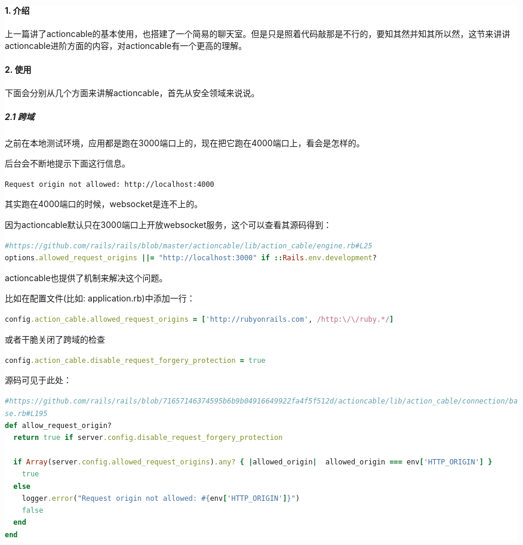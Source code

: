 #### 1. 介绍

上一篇讲了actioncable的基本使用，也搭建了一个简易的聊天室。但是只是照着代码敲那是不行的，要知其然并知其所以然，这节来讲讲actioncable进阶方面的内容，对actioncable有一个更高的理解。

#### 2. 使用

下面会分别从几个方面来讲解actioncable，首先从安全领域来说说。

##### 2.1 跨域

之前在本地测试环境，应用都是跑在3000端口上的，现在把它跑在4000端口上，看会是怎样的。

后台会不断地提示下面这行信息。

```
Request origin not allowed: http://localhost:4000
```

其实跑在4000端口的时候，websocket是连不上的。

因为actioncable默认只在3000端口上开放websocket服务，这个可以查看其源码得到：

``` ruby
#https://github.com/rails/rails/blob/master/actioncable/lib/action_cable/engine.rb#L25
options.allowed_request_origins ||= "http://localhost:3000" if ::Rails.env.development?
```

actioncable也提供了机制来解决这个问题。

比如在配置文件(比如: application.rb)中添加一行：

``` ruby
config.action_cable.allowed_request_origins = ['http://rubyonrails.com', /http:\/\/ruby.*/]
```

或者干脆关闭了跨域的检查

``` ruby
config.action_cable.disable_request_forgery_protection = true
```

源码可见于此处：

``` ruby
#https://github.com/rails/rails/blob/71657146374595b6b9b04916649922fa4f5f512d/actioncable/lib/action_cable/connection/base.rb#L195
def allow_request_origin?
  return true if server.config.disable_request_forgery_protection

  if Array(server.config.allowed_request_origins).any? { |allowed_origin|  allowed_origin === env['HTTP_ORIGIN'] }
    true
  else
    logger.error("Request origin not allowed: #{env['HTTP_ORIGIN']}")
    false
  end
end
```
